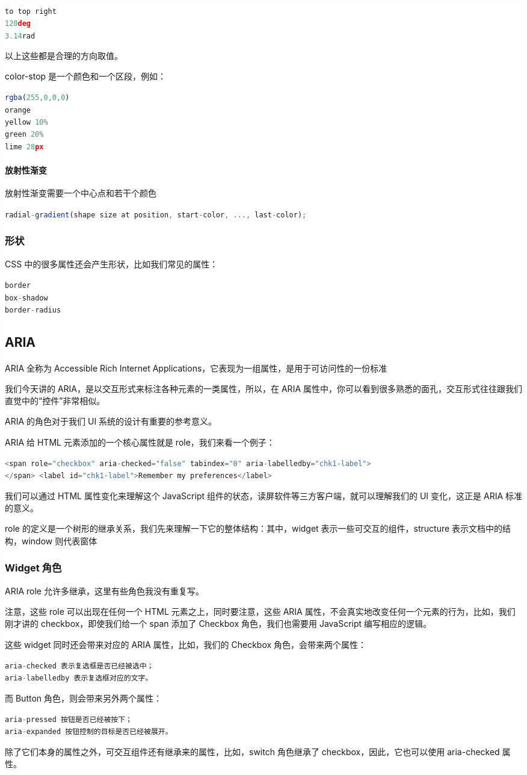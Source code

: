 ```js
to top right
120deg
3.14rad
```
以上这些都是合理的方向取值。

color-stop 是一个颜色和一个区段，例如：
```js
rgba(255,0,0,0)
orange
yellow 10%
green 20%
lime 28px
```
#### 放射性渐变
放射性渐变需要一个中心点和若干个颜色
```js
radial-gradient(shape size at position, start-color, ..., last-color);
```
### 形状
CSS 中的很多属性还会产生形状，比如我们常见的属性：
```js
border
box-shadow
border-radius
```
## ARIA
ARIA 全称为 Accessible Rich Internet Applications，它表现为一组属性，是用于可访问性的一份标准

我们今天讲的 ARIA，是以交互形式来标注各种元素的一类属性，所以，在 ARIA 属性中，你可以看到很多熟悉的面孔，交互形式往往跟我们直觉中的“控件”非常相似。

ARIA 的角色对于我们 UI 系统的设计有重要的参考意义。

ARIA 给 HTML 元素添加的一个核心属性就是 role，我们来看一个例子：
```js
<span role="checkbox" aria-checked="false" tabindex="0" aria-labelledby="chk1-label">
</span> <label id="chk1-label">Remember my preferences</label>
```
我们可以通过 HTML 属性变化来理解这个 JavaScript 组件的状态，读屏软件等三方客户端，就可以理解我们的 UI 变化，这正是 ARIA 标准的意义。

role 的定义是一个树形的继承关系，我们先来理解一下它的整体结构：其中，widget 表示一些可交互的组件，structure 表示文档中的结构，window 则代表窗体

### Widget 角色
ARIA role 允许多继承，这里有些角色我没有重复写。

注意，这些 role 可以出现在任何一个 HTML 元素之上，同时要注意，这些 ARIA 属性，不会真实地改变任何一个元素的行为，比如，我们刚才讲的 checkbox，即使我们给一个 span 添加了 Checkbox 角色，我们也需要用 JavaScript 编写相应的逻辑。

这些 widget 同时还会带来对应的 ARIA 属性，比如，我们的 Checkbox 角色，会带来两个属性：
```js
aria-checked 表示复选框是否已经被选中；
aria-labelledby 表示复选框对应的文字。
```
而 Button 角色，则会带来另外两个属性：
```js
aria-pressed 按钮是否已经被按下；
aria-expanded 按钮控制的目标是否已经被展开。
```
除了它们本身的属性之外，可交互组件还有继承来的属性，比如，switch 角色继承了 checkbox，因此，它也可以使用 aria-checked 属性。
